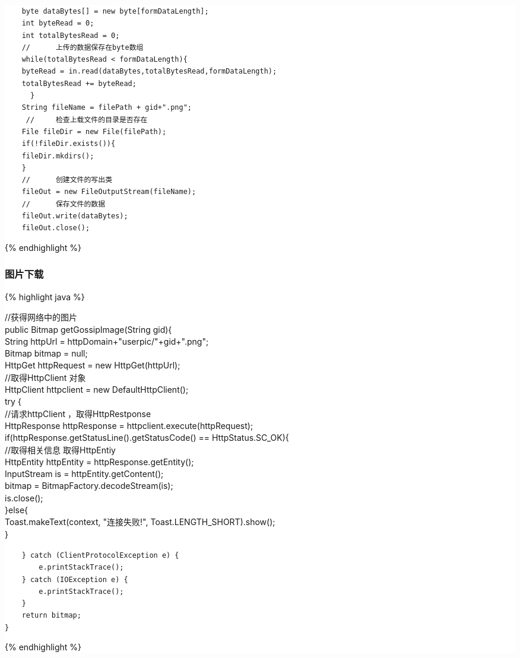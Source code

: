         byte dataBytes[] = new byte[formDataLength];   
        int byteRead = 0;   
        int totalBytesRead = 0;   
        //      上传的数据保存在byte数组   
        while(totalBytesRead < formDataLength){   
        byteRead = in.read(dataBytes,totalBytesRead,formDataLength);   
        totalBytesRead += byteRead;   
          }   
        String fileName = filePath + gid+".png";  
         //     检查上载文件的目录是否存在   
        File fileDir = new File(filePath);   
        if(!fileDir.exists()){   
        fileDir.mkdirs();   
        }  
        //      创建文件的写出类   
        fileOut = new FileOutputStream(fileName);   
        //      保存文件的数据   
        fileOut.write(dataBytes);   
        fileOut.close();  
           
{% endhighlight %}

### 图片下载

{% highlight java %}

//获得网络中的图片  
    public Bitmap getGossipImage(String gid){         
        String httpUrl = httpDomain+"userpic/"+gid+".png";        
        Bitmap bitmap = null;            
        HttpGet httpRequest = new HttpGet(httpUrl);    
        //取得HttpClient 对象    
        HttpClient httpclient = new DefaultHttpClient();    
        try {    
            //请求httpClient ，取得HttpRestponse    
            HttpResponse httpResponse = httpclient.execute(httpRequest);    
            if(httpResponse.getStatusLine().getStatusCode() == HttpStatus.SC_OK){    
                //取得相关信息 取得HttpEntiy    
                HttpEntity httpEntity = httpResponse.getEntity();    
                InputStream is = httpEntity.getContent();                   
                bitmap = BitmapFactory.decodeStream(is);    
                is.close();     
            }else{    
                 Toast.makeText(context, "连接失败!", Toast.LENGTH_SHORT).show();        
            }     
                 
        } catch (ClientProtocolException e) {    
            e.printStackTrace();    
        } catch (IOException e) {     
            e.printStackTrace();    
        }      
        return bitmap;  
    }  
{% endhighlight %}